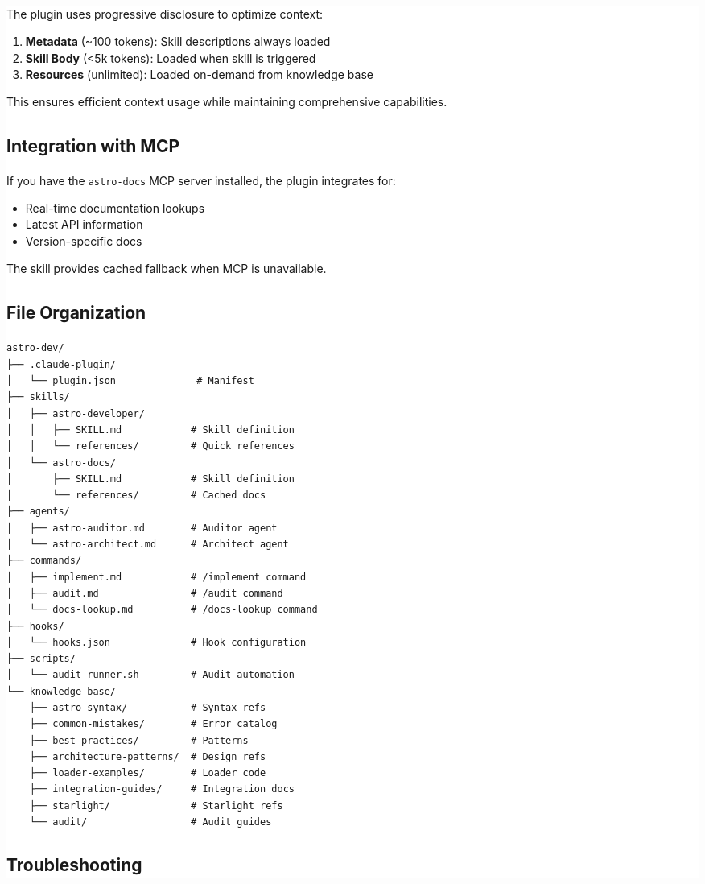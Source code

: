 The plugin uses progressive disclosure to optimize context:

1. **Metadata** (~100 tokens): Skill descriptions always loaded
2. **Skill Body** (<5k tokens): Loaded when skill is triggered
3. **Resources** (unlimited): Loaded on-demand from knowledge base

This ensures efficient context usage while maintaining comprehensive capabilities.

## Integration with MCP

If you have the `astro-docs` MCP server installed, the plugin integrates for:
- Real-time documentation lookups
- Latest API information
- Version-specific docs

The skill provides cached fallback when MCP is unavailable.

## File Organization

```
astro-dev/
├── .claude-plugin/
│   └── plugin.json              # Manifest
├── skills/
│   ├── astro-developer/
│   │   ├── SKILL.md            # Skill definition
│   │   └── references/         # Quick references
│   └── astro-docs/
│       ├── SKILL.md            # Skill definition
│       └── references/         # Cached docs
├── agents/
│   ├── astro-auditor.md        # Auditor agent
│   └── astro-architect.md      # Architect agent
├── commands/
│   ├── implement.md            # /implement command
│   ├── audit.md                # /audit command
│   └── docs-lookup.md          # /docs-lookup command
├── hooks/
│   └── hooks.json              # Hook configuration
├── scripts/
│   └── audit-runner.sh         # Audit automation
└── knowledge-base/
    ├── astro-syntax/           # Syntax refs
    ├── common-mistakes/        # Error catalog
    ├── best-practices/         # Patterns
    ├── architecture-patterns/  # Design refs
    ├── loader-examples/        # Loader code
    ├── integration-guides/     # Integration docs
    ├── starlight/              # Starlight refs
    └── audit/                  # Audit guides
```

## Troubleshooting
